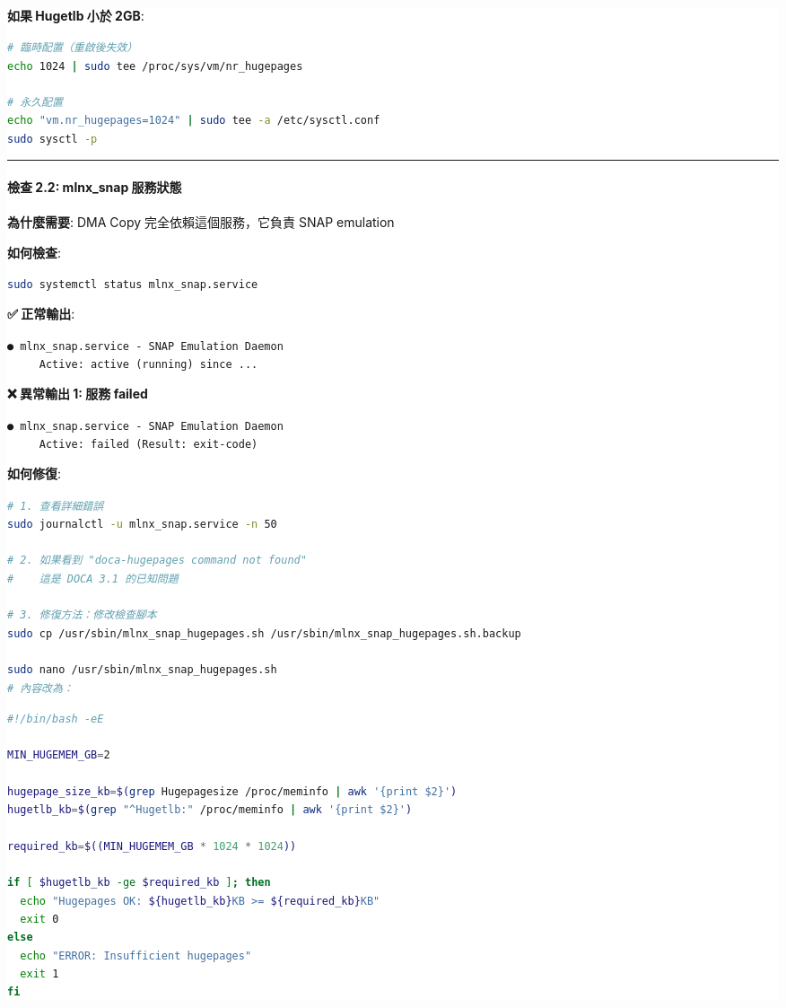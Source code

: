 **如果 Hugetlb 小於 2GB**:
```bash
# 臨時配置（重啟後失效）
echo 1024 | sudo tee /proc/sys/vm/nr_hugepages

# 永久配置
echo "vm.nr_hugepages=1024" | sudo tee -a /etc/sysctl.conf
sudo sysctl -p
```

---

#### 檢查 2.2: mlnx_snap 服務狀態

**為什麼需要**: DMA Copy 完全依賴這個服務，它負責 SNAP emulation

**如何檢查**:
```bash
sudo systemctl status mlnx_snap.service
```

**✅ 正常輸出**:
```
● mlnx_snap.service - SNAP Emulation Daemon
     Active: active (running) since ...
```

**❌ 異常輸出 1: 服務 failed**
```
● mlnx_snap.service - SNAP Emulation Daemon
     Active: failed (Result: exit-code)
```

**如何修復**:
```bash
# 1. 查看詳細錯誤
sudo journalctl -u mlnx_snap.service -n 50

# 2. 如果看到 "doca-hugepages command not found"
#    這是 DOCA 3.1 的已知問題

# 3. 修復方法：修改檢查腳本
sudo cp /usr/sbin/mlnx_snap_hugepages.sh /usr/sbin/mlnx_snap_hugepages.sh.backup

sudo nano /usr/sbin/mlnx_snap_hugepages.sh
# 內容改為：
```

```bash
#!/bin/bash -eE

MIN_HUGEMEM_GB=2

hugepage_size_kb=$(grep Hugepagesize /proc/meminfo | awk '{print $2}')
hugetlb_kb=$(grep "^Hugetlb:" /proc/meminfo | awk '{print $2}')

required_kb=$((MIN_HUGEMEM_GB * 1024 * 1024))

if [ $hugetlb_kb -ge $required_kb ]; then
  echo "Hugepages OK: ${hugetlb_kb}KB >= ${required_kb}KB"
  exit 0
else
  echo "ERROR: Insufficient hugepages"
  exit 1
fi
```
